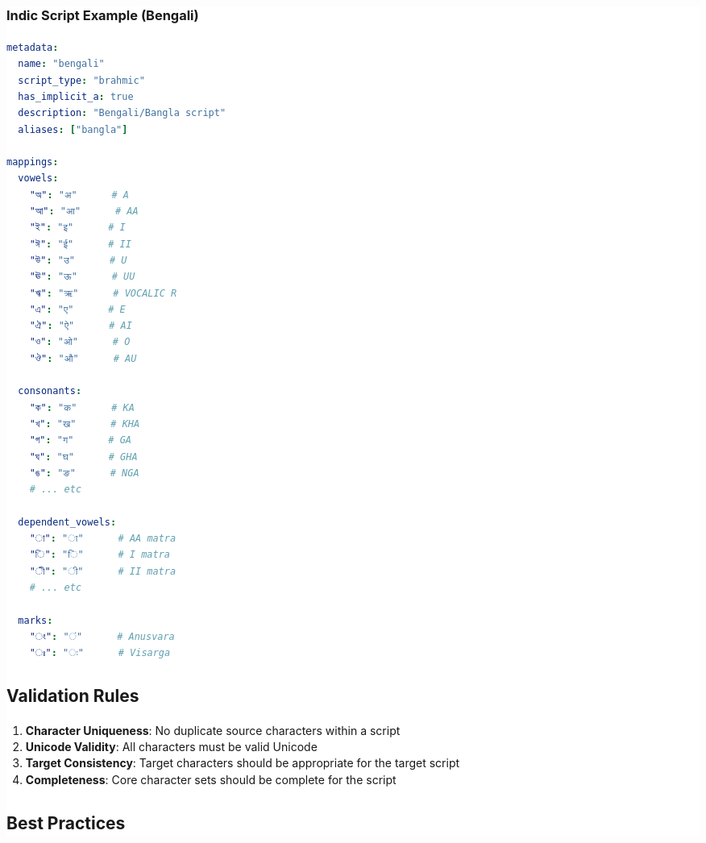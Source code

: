 ### Indic Script Example (Bengali)

```yaml
metadata:
  name: "bengali"
  script_type: "brahmic"
  has_implicit_a: true
  description: "Bengali/Bangla script"
  aliases: ["bangla"]

mappings:
  vowels:
    "অ": "अ"      # A
    "আ": "आ"      # AA
    "ই": "इ"      # I
    "ঈ": "ई"      # II
    "উ": "उ"      # U
    "ঊ": "ऊ"      # UU
    "ঋ": "ऋ"      # VOCALIC R
    "এ": "ए"      # E
    "ঐ": "ऐ"      # AI
    "ও": "ओ"      # O
    "ঔ": "औ"      # AU
  
  consonants:
    "ক": "क"      # KA
    "খ": "ख"      # KHA
    "গ": "ग"      # GA
    "ঘ": "घ"      # GHA
    "ঙ": "ङ"      # NGA
    # ... etc
  
  dependent_vowels:
    "া": "ा"      # AA matra
    "ি": "ि"      # I matra
    "ী": "ी"      # II matra
    # ... etc
  
  marks:
    "ং": "ं"      # Anusvara
    "ঃ": "ः"      # Visarga
```

## Validation Rules

1. **Character Uniqueness**: No duplicate source characters within a script
2. **Unicode Validity**: All characters must be valid Unicode
3. **Target Consistency**: Target characters should be appropriate for the target script
4. **Completeness**: Core character sets should be complete for the script

## Best Practices
